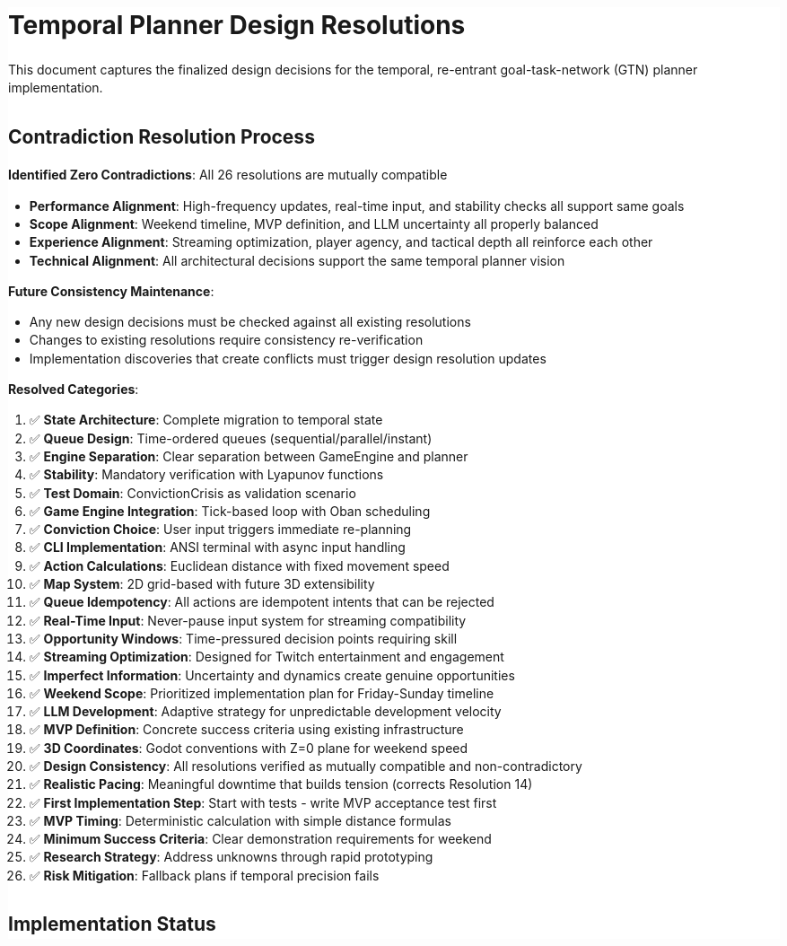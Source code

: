 # Temporal Planner Design Resolutions

This document captures the finalized design decisions for the temporal, re-entrant goal-task-network (GTN) planner implementation.

## Contradiction Resolution Process

**Identified Zero Contradictions**: All 26 resolutions are mutually compatible
- **Performance Alignment**: High-frequency updates, real-time input, and stability checks all support same goals
- **Scope Alignment**: Weekend timeline, MVP definition, and LLM uncertainty all properly balanced
- **Experience Alignment**: Streaming optimization, player agency, and tactical depth all reinforce each other
- **Technical Alignment**: All architectural decisions support the same temporal planner vision

**Future Consistency Maintenance**:
- Any new design decisions must be checked against all existing resolutions
- Changes to existing resolutions require consistency re-verification
- Implementation discoveries that create conflicts must trigger design resolution updates

**Resolved Categories**:

1. ✅ **State Architecture**: Complete migration to temporal state
2. ✅ **Queue Design**: Time-ordered queues (sequential/parallel/instant)
3. ✅ **Engine Separation**: Clear separation between GameEngine and planner
4. ✅ **Stability**: Mandatory verification with Lyapunov functions
5. ✅ **Test Domain**: ConvictionCrisis as validation scenario
6. ✅ **Game Engine Integration**: Tick-based loop with Oban scheduling
7. ✅ **Conviction Choice**: User input triggers immediate re-planning
8. ✅ **CLI Implementation**: ANSI terminal with async input handling
9. ✅ **Action Calculations**: Euclidean distance with fixed movement speed
10. ✅ **Map System**: 2D grid-based with future 3D extensibility
11. ✅ **Queue Idempotency**: All actions are idempotent intents that can be rejected
12. ✅ **Real-Time Input**: Never-pause input system for streaming compatibility
13. ✅ **Opportunity Windows**: Time-pressured decision points requiring skill
14. ✅ **Streaming Optimization**: Designed for Twitch entertainment and engagement
15. ✅ **Imperfect Information**: Uncertainty and dynamics create genuine opportunities
16. ✅ **Weekend Scope**: Prioritized implementation plan for Friday-Sunday timeline
17. ✅ **LLM Development**: Adaptive strategy for unpredictable development velocity
18. ✅ **MVP Definition**: Concrete success criteria using existing infrastructure
19. ✅ **3D Coordinates**: Godot conventions with Z=0 plane for weekend speed
20. ✅ **Design Consistency**: All resolutions verified as mutually compatible and non-contradictory
21. ✅ **Realistic Pacing**: Meaningful downtime that builds tension (corrects Resolution 14)
22. ✅ **First Implementation Step**: Start with tests - write MVP acceptance test first
23. ✅ **MVP Timing**: Deterministic calculation with simple distance formulas
24. ✅ **Minimum Success Criteria**: Clear demonstration requirements for weekend
25. ✅ **Research Strategy**: Address unknowns through rapid prototyping
26. ✅ **Risk Mitigation**: Fallback plans if temporal precision fails

## Implementation Status
